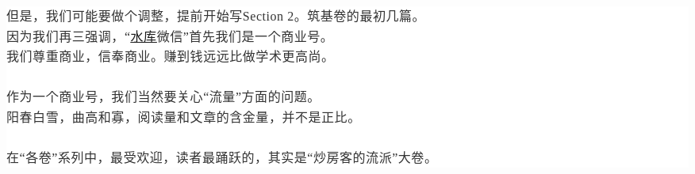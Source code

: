 <p style="margin: 0px; padding: 0px; max-width: 100%; clear: both; min-height: 1em; color: rgb(51, 51, 51); font-family: -apple-system-font, BlinkMacSystemFont, &quot;Helvetica Neue&quot;, &quot;PingFang SC&quot;, &quot;Hiragino Sans GB&quot;, &quot;Microsoft YaHei UI&quot;, &quot;Microsoft YaHei&quot;, Arial, sans-serif; font-size: 17px; letter-spacing: 0.544px; text-align: justify; line-height: 25.5px; box-sizing: border-box !important; word-wrap: break-word !important;">
	<span style="margin: 0px; padding: 0px; max-width: 100%; box-sizing: border-box !important; word-wrap: break-word !important; font-size: 16px; line-height: 24px; font-family: 楷体;">但是，我们可能要做个调整，提前开始写Section 2。筑基卷的最初几篇。</span></p>
<p style="margin: 0px; padding: 0px; max-width: 100%; clear: both; min-height: 1em; color: rgb(51, 51, 51); font-family: -apple-system-font, BlinkMacSystemFont, &quot;Helvetica Neue&quot;, &quot;PingFang SC&quot;, &quot;Hiragino Sans GB&quot;, &quot;Microsoft YaHei UI&quot;, &quot;Microsoft YaHei&quot;, Arial, sans-serif; font-size: 17px; letter-spacing: 0.544px; text-align: justify; line-height: 25.5px; box-sizing: border-box !important; word-wrap: break-word !important;">
	<span style="margin: 0px; padding: 0px; max-width: 100%; box-sizing: border-box !important; word-wrap: break-word !important; font-size: 16px; line-height: 24px; font-family: 楷体;">因为我们再三强调，“<a href="http://www.shuikult.net/" target="_blank"><u>水库</u></a>微信”首先我们是一个商业号。</span></p>
<p style="margin: 0px; padding: 0px; max-width: 100%; clear: both; min-height: 1em; color: rgb(51, 51, 51); font-family: -apple-system-font, BlinkMacSystemFont, &quot;Helvetica Neue&quot;, &quot;PingFang SC&quot;, &quot;Hiragino Sans GB&quot;, &quot;Microsoft YaHei UI&quot;, &quot;Microsoft YaHei&quot;, Arial, sans-serif; font-size: 17px; letter-spacing: 0.544px; text-align: justify; line-height: 25.5px; box-sizing: border-box !important; word-wrap: break-word !important;">
	<span style="margin: 0px; padding: 0px; max-width: 100%; box-sizing: border-box !important; word-wrap: break-word !important; font-size: 16px; line-height: 24px; font-family: 楷体;">我们尊重商业，信奉商业。赚到钱远远比做学术更高尚。</span></p>
<p style="margin: 0px; padding: 0px; max-width: 100%; clear: both; min-height: 1em; color: rgb(51, 51, 51); font-family: -apple-system-font, BlinkMacSystemFont, &quot;Helvetica Neue&quot;, &quot;PingFang SC&quot;, &quot;Hiragino Sans GB&quot;, &quot;Microsoft YaHei UI&quot;, &quot;Microsoft YaHei&quot;, Arial, sans-serif; font-size: 17px; letter-spacing: 0.544px; text-align: justify; line-height: 25.5px; box-sizing: border-box !important; word-wrap: break-word !important;">
	<span style="margin: 0px; padding: 0px; max-width: 100%; box-sizing: border-box !important; word-wrap: break-word !important; font-size: 16px; line-height: 24px; font-family: 楷体;">&nbsp;</span></p>
<p style="margin: 0px; padding: 0px; max-width: 100%; clear: both; min-height: 1em; color: rgb(51, 51, 51); font-family: -apple-system-font, BlinkMacSystemFont, &quot;Helvetica Neue&quot;, &quot;PingFang SC&quot;, &quot;Hiragino Sans GB&quot;, &quot;Microsoft YaHei UI&quot;, &quot;Microsoft YaHei&quot;, Arial, sans-serif; font-size: 17px; letter-spacing: 0.544px; text-align: justify; line-height: 25.5px; box-sizing: border-box !important; word-wrap: break-word !important;">
	<span style="margin: 0px; padding: 0px; max-width: 100%; box-sizing: border-box !important; word-wrap: break-word !important; font-size: 16px; line-height: 24px; font-family: 楷体;">作为一个商业号，我们当然要关心“流量”方面的问题。</span></p>
<p style="margin: 0px; padding: 0px; max-width: 100%; clear: both; min-height: 1em; color: rgb(51, 51, 51); font-family: -apple-system-font, BlinkMacSystemFont, &quot;Helvetica Neue&quot;, &quot;PingFang SC&quot;, &quot;Hiragino Sans GB&quot;, &quot;Microsoft YaHei UI&quot;, &quot;Microsoft YaHei&quot;, Arial, sans-serif; font-size: 17px; letter-spacing: 0.544px; text-align: justify; line-height: 25.5px; box-sizing: border-box !important; word-wrap: break-word !important;">
	<span style="margin: 0px; padding: 0px; max-width: 100%; box-sizing: border-box !important; word-wrap: break-word !important; font-size: 16px; line-height: 24px; font-family: 楷体;">阳春白雪，曲高和寡，阅读量和文章的含金量，并不是正比。</span></p>
<p style="margin: 0px; padding: 0px; max-width: 100%; clear: both; min-height: 1em; color: rgb(51, 51, 51); font-family: -apple-system-font, BlinkMacSystemFont, &quot;Helvetica Neue&quot;, &quot;PingFang SC&quot;, &quot;Hiragino Sans GB&quot;, &quot;Microsoft YaHei UI&quot;, &quot;Microsoft YaHei&quot;, Arial, sans-serif; font-size: 17px; letter-spacing: 0.544px; text-align: justify; line-height: 25.5px; box-sizing: border-box !important; word-wrap: break-word !important;">
	<span style="margin: 0px; padding: 0px; max-width: 100%; box-sizing: border-box !important; word-wrap: break-word !important; font-size: 16px; line-height: 24px; font-family: 楷体;">&nbsp;</span></p>
<p style="margin: 0px; padding: 0px; max-width: 100%; clear: both; min-height: 1em; color: rgb(51, 51, 51); font-family: -apple-system-font, BlinkMacSystemFont, &quot;Helvetica Neue&quot;, &quot;PingFang SC&quot;, &quot;Hiragino Sans GB&quot;, &quot;Microsoft YaHei UI&quot;, &quot;Microsoft YaHei&quot;, Arial, sans-serif; font-size: 17px; letter-spacing: 0.544px; text-align: justify; line-height: 25.5px; box-sizing: border-box !important; word-wrap: break-word !important;">
	<span style="margin: 0px; padding: 0px; max-width: 100%; box-sizing: border-box !important; word-wrap: break-word !important; font-size: 16px; line-height: 24px; font-family: 楷体;">在“各卷”系列中，最受欢迎，读者最踊跃的，其实是“炒房客的流派”大卷。</span></p>